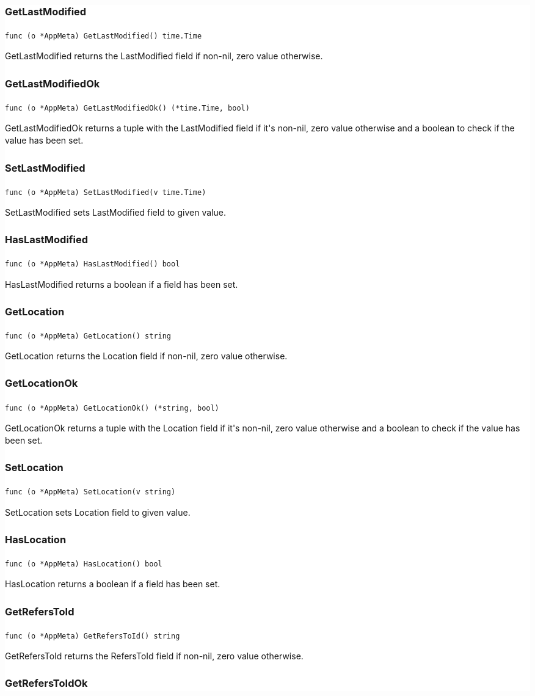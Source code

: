 ### GetLastModified

`func (o *AppMeta) GetLastModified() time.Time`

GetLastModified returns the LastModified field if non-nil, zero value otherwise.

### GetLastModifiedOk

`func (o *AppMeta) GetLastModifiedOk() (*time.Time, bool)`

GetLastModifiedOk returns a tuple with the LastModified field if it's non-nil, zero value otherwise
and a boolean to check if the value has been set.

### SetLastModified

`func (o *AppMeta) SetLastModified(v time.Time)`

SetLastModified sets LastModified field to given value.

### HasLastModified

`func (o *AppMeta) HasLastModified() bool`

HasLastModified returns a boolean if a field has been set.

### GetLocation

`func (o *AppMeta) GetLocation() string`

GetLocation returns the Location field if non-nil, zero value otherwise.

### GetLocationOk

`func (o *AppMeta) GetLocationOk() (*string, bool)`

GetLocationOk returns a tuple with the Location field if it's non-nil, zero value otherwise
and a boolean to check if the value has been set.

### SetLocation

`func (o *AppMeta) SetLocation(v string)`

SetLocation sets Location field to given value.

### HasLocation

`func (o *AppMeta) HasLocation() bool`

HasLocation returns a boolean if a field has been set.

### GetRefersToId

`func (o *AppMeta) GetRefersToId() string`

GetRefersToId returns the RefersToId field if non-nil, zero value otherwise.

### GetRefersToIdOk
